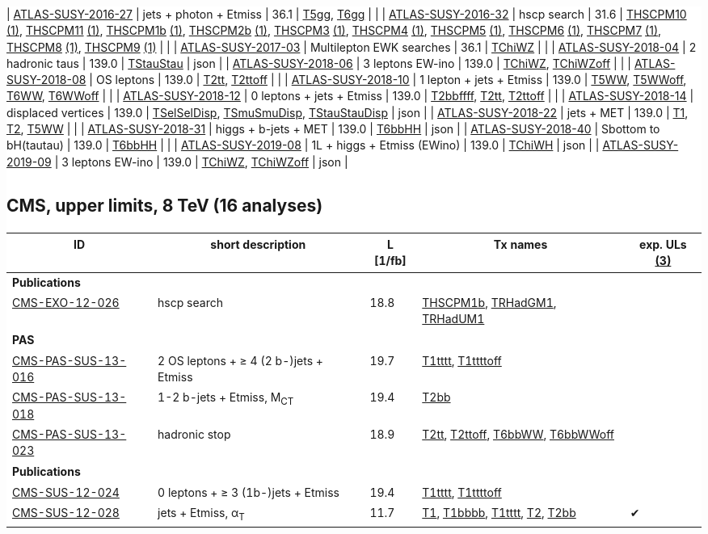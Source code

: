 | [ATLAS-SUSY-2016-27](https://atlas.web.cern.ch/Atlas/GROUPS/PHYSICS/PAPERS/SUSY-2016-27/)<a name="ATLAS-SUSY-2016-27-eff"></a> | jets + photon + Etmiss | 36.1 | [T5gg](SmsDictionary220rc1#T5gg), [T6gg](SmsDictionary220rc1#T6gg) |  |
| [ATLAS-SUSY-2016-32](http://atlas.web.cern.ch/Atlas/GROUPS/PHYSICS/PAPERS/SUSY-2016-32/index.html)<a name="ATLAS-SUSY-2016-32-eff"></a> | hscp search | 31.6 | [THSCPM10](SmsDictionary220rc1#THSCPM10) [(1)](#A1), [THSCPM11](SmsDictionary220rc1#THSCPM11) [(1)](#A1), [THSCPM1b](SmsDictionary220rc1#THSCPM1b) [(1)](#A1), [THSCPM2b](SmsDictionary220rc1#THSCPM2b) [(1)](#A1), [THSCPM3](SmsDictionary220rc1#THSCPM3) [(1)](#A1), [THSCPM4](SmsDictionary220rc1#THSCPM4) [(1)](#A1), [THSCPM5](SmsDictionary220rc1#THSCPM5) [(1)](#A1), [THSCPM6](SmsDictionary220rc1#THSCPM6) [(1)](#A1), [THSCPM7](SmsDictionary220rc1#THSCPM7) [(1)](#A1), [THSCPM8](SmsDictionary220rc1#THSCPM8) [(1)](#A1), [THSCPM9](SmsDictionary220rc1#THSCPM9) [(1)](#A1) |  |
| [ATLAS-SUSY-2017-03](https://atlas.web.cern.ch/Atlas/GROUPS/PHYSICS/PAPERS/SUSY-2017-03/)<a name="ATLAS-SUSY-2017-03-eff"></a> | Multilepton EWK searches | 36.1 | [TChiWZ](SmsDictionary220rc1#TChiWZ) |  |
| [ATLAS-SUSY-2018-04](https://atlas.web.cern.ch/Atlas/GROUPS/PHYSICS/PAPERS/SUSY-2018-04/)<a name="ATLAS-SUSY-2018-04-eff"></a> | 2 hadronic taus | 139.0 | [TStauStau](SmsDictionary220rc1#TStauStau) | json |
| [ATLAS-SUSY-2018-06](https://atlas.web.cern.ch/Atlas/GROUPS/PHYSICS/PAPERS/SUSY-2018-06/)<a name="ATLAS-SUSY-2018-06-eff"></a> | 3 leptons EW-ino | 139.0 | [TChiWZ](SmsDictionary220rc1#TChiWZ), [TChiWZoff](SmsDictionary220rc1#TChiWZoff) |  |
| [ATLAS-SUSY-2018-08](https://atlas.web.cern.ch/Atlas/GROUPS/PHYSICS/PAPERS/SUSY-2018-08/)<a name="ATLAS-SUSY-2018-08-eff"></a> | OS leptons | 139.0 | [T2tt](SmsDictionary220rc1#T2tt), [T2ttoff](SmsDictionary220rc1#T2ttoff) |  |
| [ATLAS-SUSY-2018-10](https://atlas.web.cern.ch/Atlas/GROUPS/PHYSICS/PAPERS/SUSY-2018-10/)<a name="ATLAS-SUSY-2018-10-eff"></a> | 1 lepton + jets + Etmiss | 139.0 | [T5WW](SmsDictionary220rc1#T5WW), [T5WWoff](SmsDictionary220rc1#T5WWoff), [T6WW](SmsDictionary220rc1#T6WW), [T6WWoff](SmsDictionary220rc1#T6WWoff) |  |
| [ATLAS-SUSY-2018-12](https://atlas.web.cern.ch/Atlas/GROUPS/PHYSICS/PAPERS/SUSY-2018-12/)<a name="ATLAS-SUSY-2018-12-eff"></a> | 0 leptons + jets + Etmiss | 139.0 | [T2bbffff](SmsDictionary220rc1#T2bbffff), [T2tt](SmsDictionary220rc1#T2tt), [T2ttoff](SmsDictionary220rc1#T2ttoff) |  |
| [ATLAS-SUSY-2018-14](https://atlas.web.cern.ch/Atlas/GROUPS/PHYSICS/PAPERS/SUSY-2018-14/)<a name="ATLAS-SUSY-2018-14-eff"></a> | displaced vertices | 139.0 | [TSelSelDisp](SmsDictionary220rc1#TSelSelDisp), [TSmuSmuDisp](SmsDictionary220rc1#TSmuSmuDisp), [TStauStauDisp](SmsDictionary220rc1#TStauStauDisp) | json |
| [ATLAS-SUSY-2018-22](https://atlas.web.cern.ch/Atlas/GROUPS/PHYSICS/PAPERS/SUSY-2018-22/)<a name="ATLAS-SUSY-2018-22-eff"></a> | jets + MET | 139.0 | [T1](SmsDictionary220rc1#T1), [T2](SmsDictionary220rc1#T2), [T5WW](SmsDictionary220rc1#T5WW) |  |
| [ATLAS-SUSY-2018-31](https://atlas.web.cern.ch/Atlas/GROUPS/PHYSICS/PAPERS/SUSY-2018-31/)<a name="ATLAS-SUSY-2018-31-eff"></a> | higgs + b-jets + MET | 139.0 | [T6bbHH](SmsDictionary220rc1#T6bbHH) | json |
| [ATLAS-SUSY-2018-40](https://atlas.web.cern.ch/Atlas/GROUPS/PHYSICS/PAPERS/SUSY-2018-40/)<a name="ATLAS-SUSY-2018-40-eff"></a> | Sbottom to bH(tautau) | 139.0 | [T6bbHH](SmsDictionary220rc1#T6bbHH) |  |
| [ATLAS-SUSY-2019-08](https://atlas.web.cern.ch/Atlas/GROUPS/PHYSICS/PAPERS/SUSY-2019-08/)<a name="ATLAS-SUSY-2019-08-eff"></a> | 1L + higgs + Etmiss (EWino) | 139.0 | [TChiWH](SmsDictionary220rc1#TChiWH) | json |
| [ATLAS-SUSY-2019-09](https://atlas.web.cern.ch/Atlas/GROUPS/PHYSICS/PAPERS/SUSY-2019-09/)<a name="ATLAS-SUSY-2019-09-eff"></a> | 3 leptons EW-ino | 139.0 | [TChiWZ](SmsDictionary220rc1#TChiWZ), [TChiWZoff](SmsDictionary220rc1#TChiWZoff) | json |

<a name="CMSupperlimits8"></a>
## CMS, upper limits, 8 TeV (16 analyses)

| **ID** | **short description** | **L [1/fb]** | **Tx names** | **exp. ULs [(3)](#A3)** |
|--------|-----------------------|--------------|--------------|-------------------------|
| **Publications** | | | | |
| [CMS-EXO-12-026](http://cms-results.web.cern.ch/cms-results/public-results/publications/EXO-12-026/index.html)<a name="CMS-EXO-12-026"></a> | hscp search | 18.8 | [THSCPM1b](SmsDictionary220rc1#THSCPM1b), [TRHadGM1](SmsDictionary220rc1#TRHadGM1), [TRHadUM1](SmsDictionary220rc1#TRHadUM1) |  |
| **PAS** | | | | |
| [CMS-PAS-SUS-13-016](https://twiki.cern.ch/twiki/bin/view/CMSPublic/PhysicsResultsSUS13016)<a name="CMS-PAS-SUS-13-016"></a> | 2 OS leptons + &ge; 4 (2 b-)jets + Etmiss | 19.7 | [T1tttt](SmsDictionary220rc1#T1tttt), [T1ttttoff](SmsDictionary220rc1#T1ttttoff) |  |
| [CMS-PAS-SUS-13-018](https://twiki.cern.ch/twiki/bin/view/CMSPublic/PhysicsResultsSUS13018)<a name="CMS-PAS-SUS-13-018"></a> | 1-2 b-jets + Etmiss, M<sub>CT</sub> | 19.4 | [T2bb](SmsDictionary220rc1#T2bb) |  |
| [CMS-PAS-SUS-13-023](https://twiki.cern.ch/twiki/bin/view/CMSPublic/PhysicsResultsSUS13023)<a name="CMS-PAS-SUS-13-023"></a> | hadronic stop | 18.9 | [T2tt](SmsDictionary220rc1#T2tt), [T2ttoff](SmsDictionary220rc1#T2ttoff), [T6bbWW](SmsDictionary220rc1#T6bbWW), [T6bbWWoff](SmsDictionary220rc1#T6bbWWoff) |  |
| **Publications** | | | | |
| [CMS-SUS-12-024](https://twiki.cern.ch/twiki/bin/view/CMSPublic/PhysicsResultsSUS12024)<a name="CMS-SUS-12-024"></a> | 0 leptons + &ge; 3 (1b-)jets + Etmiss | 19.4 | [T1tttt](SmsDictionary220rc1#T1tttt), [T1ttttoff](SmsDictionary220rc1#T1ttttoff) |  |
| [CMS-SUS-12-028](https://twiki.cern.ch/twiki/bin/view/CMSPublic/PhysicsResultsSUS12028)<a name="CMS-SUS-12-028"></a> | jets + Etmiss, &alpha;<sub>T</sub> | 11.7 | [T1](SmsDictionary220rc1#T1), [T1bbbb](SmsDictionary220rc1#T1bbbb), [T1tttt](SmsDictionary220rc1#T1tttt), [T2](SmsDictionary220rc1#T2), [T2bb](SmsDictionary220rc1#T2bb) | &#10004; |